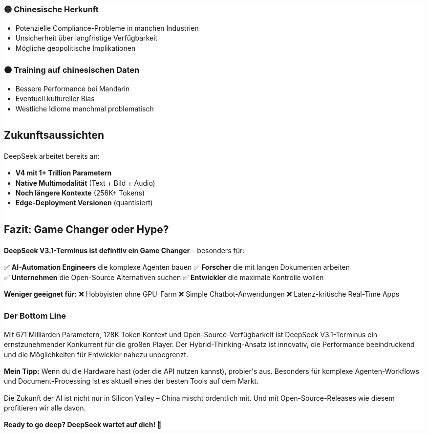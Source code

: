 ### 🟡 Chinesische Herkunft
- Potenzielle Compliance-Probleme in manchen Industrien
- Unsicherheit über langfristige Verfügbarkeit
- Mögliche geopolitische Implikationen

### 🟠 Training auf chinesischen Daten
- Bessere Performance bei Mandarin
- Eventuell kultureller Bias
- Westliche Idiome manchmal problematisch

## Zukunftsaussichten

DeepSeek arbeitet bereits an:
- **V4 mit 1+ Trillion Parametern**
- **Native Multimodalität** (Text + Bild + Audio)
- **Noch längere Kontexte** (256K+ Tokens)
- **Edge-Deployment Versionen** (quantisiert)

## Fazit: Game Changer oder Hype?

**DeepSeek V3.1-Terminus ist definitiv ein Game Changer** – besonders für:

✅ **AI-Automation Engineers** die komplexe Agenten bauen
✅ **Forscher** die mit langen Dokumenten arbeiten  
✅ **Unternehmen** die Open-Source Alternativen suchen
✅ **Entwickler** die maximale Kontrolle wollen

**Weniger geeignet für:**
❌ Hobbyisten ohne GPU-Farm
❌ Simple Chatbot-Anwendungen
❌ Latenz-kritische Real-Time Apps

### Der Bottom Line

Mit 671 Milliarden Parametern, 128K Token Kontext und Open-Source-Verfügbarkeit ist DeepSeek V3.1-Terminus ein ernstzunehmender Konkurrent für die großen Player. Der Hybrid-Thinking-Ansatz ist innovativ, die Performance beeindruckend und die Möglichkeiten für Entwickler nahezu unbegrenzt.

**Mein Tipp:** Wenn du die Hardware hast (oder die API nutzen kannst), probier's aus. Besonders für komplexe Agenten-Workflows und Document-Processing ist es aktuell eines der besten Tools auf dem Markt.

Die Zukunft der AI ist nicht nur in Silicon Valley – China mischt ordentlich mit. Und mit Open-Source-Releases wie diesem profitieren wir alle davon. 

**Ready to go deep? DeepSeek wartet auf dich! 🚀**